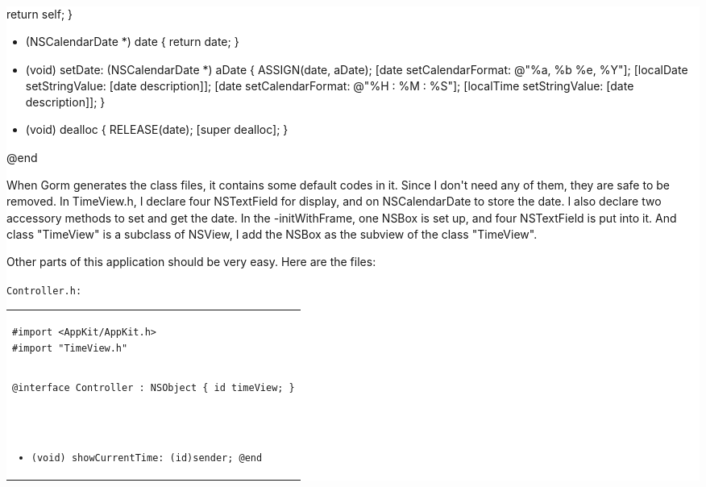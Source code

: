    return self;
}

- (NSCalendarDate *) date
{
   return date;
}

- (void) setDate: (NSCalendarDate *) aDate
{
   ASSIGN(date, aDate);
   [date setCalendarFormat: @&quot;%a, %b %e, %Y&quot;];
   [localDate setStringValue: [date description]];
   [date setCalendarFormat: @&quot;%H : %M : %S&quot;];
   [localTime setStringValue: [date description]];
}

- (void) dealloc
{
  RELEASE(date);
  [super dealloc];
}

@end</code></pre></td>
</tr>
</tbody>
</table>

When Gorm generates the class files, it contains some default codes in
it. Since I don't need any of them, they are safe to be removed. In
TimeView.h, I declare four NSTextField for display, and on
NSCalendarDate to store the date. I also declare two accessory methods
to set and get the date. In the -initWithFrame, one NSBox is set up, and
four NSTextField is put into it. And class "TimeView" is a subclass of
NSView, I add the NSBox as the subview of the class "TimeView".

Other parts of this application should be very easy. Here are the files:

`Controller.h:`

<table>
<colgroup>
<col style="width: 100%" />
</colgroup>
<tbody>
<tr class="odd">
<td><pre class="PROGRAMLISTING"><code>#import &lt;AppKit/AppKit.h&gt;
#import &quot;TimeView.h&quot;

@interface Controller : NSObject
{
   id timeView;
}
- (void) showCurrentTime: (id)sender;
@end</code></pre></td>
</tr>
</tbody>
</table>
